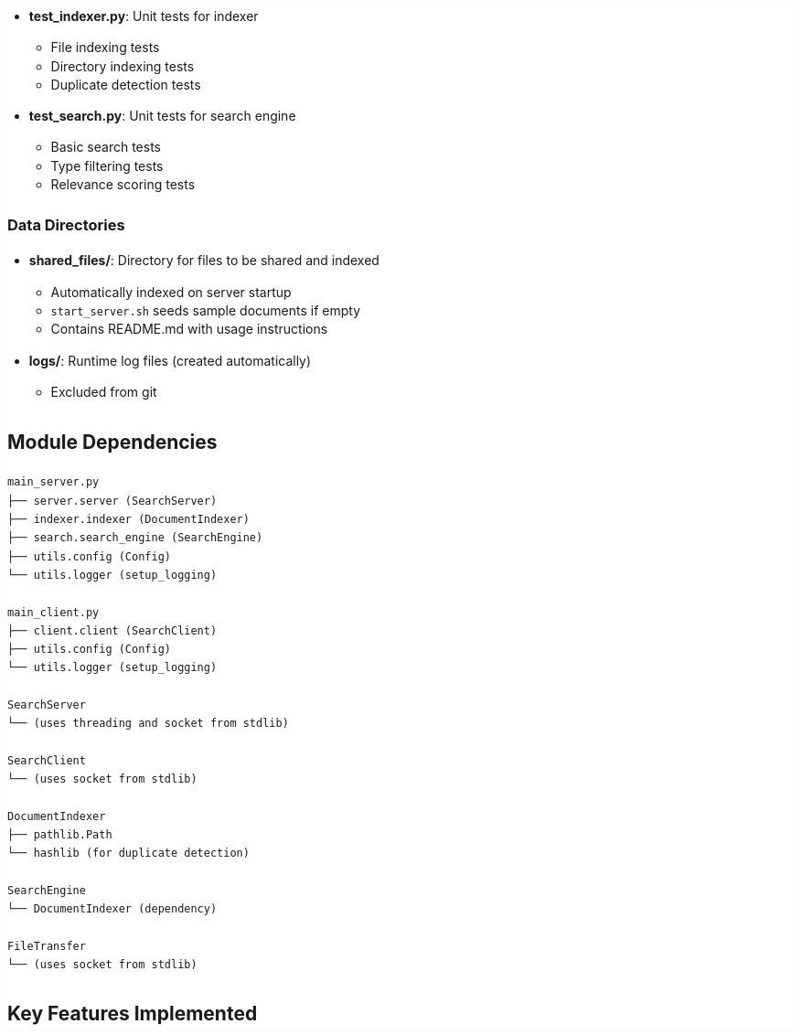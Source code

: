 - **test_indexer.py**: Unit tests for indexer
  - File indexing tests
  - Directory indexing tests
  - Duplicate detection tests

- **test_search.py**: Unit tests for search engine
  - Basic search tests
  - Type filtering tests
  - Relevance scoring tests

### Data Directories

- **shared_files/**: Directory for files to be shared and indexed
  - Automatically indexed on server startup
  - `start_server.sh` seeds sample documents if empty
  - Contains README.md with usage instructions

- **logs/**: Runtime log files (created automatically)
  - Excluded from git

## Module Dependencies

```text
main_server.py
├── server.server (SearchServer)
├── indexer.indexer (DocumentIndexer)
├── search.search_engine (SearchEngine)
├── utils.config (Config)
└── utils.logger (setup_logging)

main_client.py
├── client.client (SearchClient)
├── utils.config (Config)
└── utils.logger (setup_logging)

SearchServer
└── (uses threading and socket from stdlib)

SearchClient
└── (uses socket from stdlib)

DocumentIndexer
├── pathlib.Path
└── hashlib (for duplicate detection)

SearchEngine
└── DocumentIndexer (dependency)

FileTransfer
└── (uses socket from stdlib)
```

## Key Features Implemented

